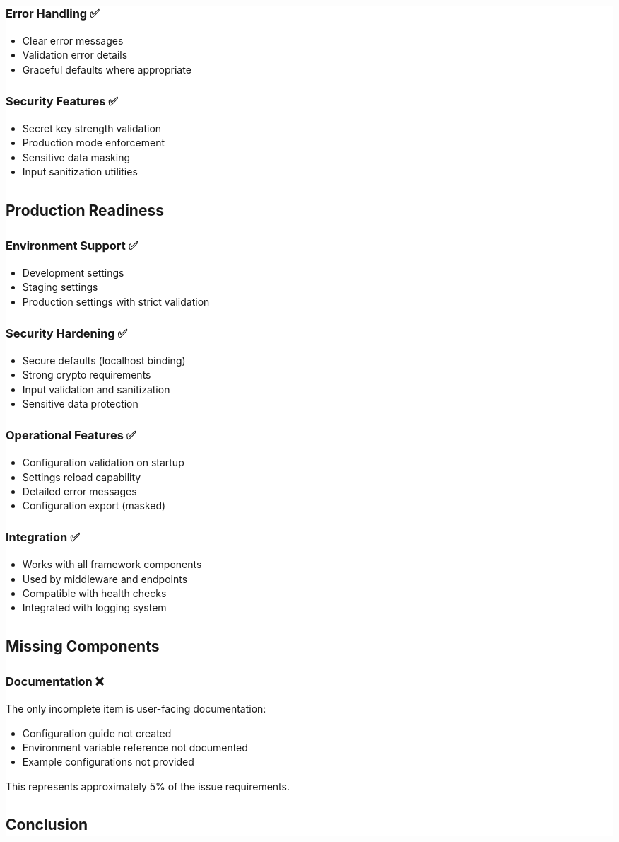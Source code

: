 ### Error Handling ✅
- Clear error messages
- Validation error details
- Graceful defaults where appropriate

### Security Features ✅
- Secret key strength validation
- Production mode enforcement
- Sensitive data masking
- Input sanitization utilities

## Production Readiness

### Environment Support ✅
- Development settings
- Staging settings
- Production settings with strict validation

### Security Hardening ✅
- Secure defaults (localhost binding)
- Strong crypto requirements
- Input validation and sanitization
- Sensitive data protection

### Operational Features ✅
- Configuration validation on startup
- Settings reload capability
- Detailed error messages
- Configuration export (masked)

### Integration ✅
- Works with all framework components
- Used by middleware and endpoints
- Compatible with health checks
- Integrated with logging system

## Missing Components

### Documentation ❌
The only incomplete item is user-facing documentation:
- Configuration guide not created
- Environment variable reference not documented
- Example configurations not provided

This represents approximately 5% of the issue requirements.

## Conclusion
